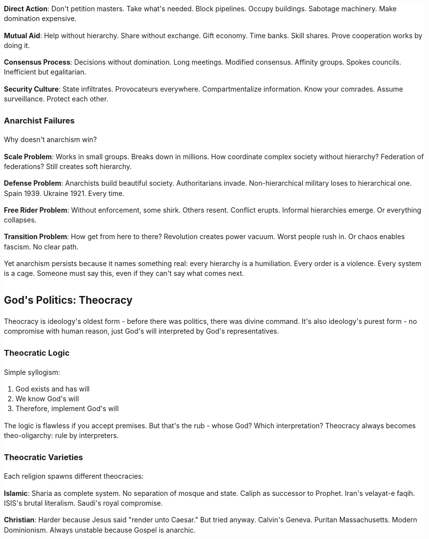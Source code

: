 **Direct Action**: Don't petition masters. Take what's needed. Block pipelines. Occupy buildings. Sabotage machinery. Make domination expensive.

**Mutual Aid**: Help without hierarchy. Share without exchange. Gift economy. Time banks. Skill shares. Prove cooperation works by doing it.

**Consensus Process**: Decisions without domination. Long meetings. Modified consensus. Affinity groups. Spokes councils. Inefficient but egalitarian.

**Security Culture**: State infiltrates. Provocateurs everywhere. Compartmentalize information. Know your comrades. Assume surveillance. Protect each other.

### Anarchist Failures

Why doesn't anarchism win?

**Scale Problem**: Works in small groups. Breaks down in millions. How coordinate complex society without hierarchy? Federation of federations? Still creates soft hierarchy.

**Defense Problem**: Anarchists build beautiful society. Authoritarians invade. Non-hierarchical military loses to hierarchical one. Spain 1939. Ukraine 1921. Every time.

**Free Rider Problem**: Without enforcement, some shirk. Others resent. Conflict erupts. Informal hierarchies emerge. Or everything collapses.

**Transition Problem**: How get from here to there? Revolution creates power vacuum. Worst people rush in. Or chaos enables fascism. No clear path.

Yet anarchism persists because it names something real: every hierarchy is a humiliation. Every order is a violence. Every system is a cage. Someone must say this, even if they can't say what comes next.

## God's Politics: Theocracy

Theocracy is ideology's oldest form - before there was politics, there was divine command. It's also ideology's purest form - no compromise with human reason, just God's will interpreted by God's representatives.

### Theocratic Logic

Simple syllogism:
1. God exists and has will
2. We know God's will
3. Therefore, implement God's will

The logic is flawless if you accept premises. But that's the rub - whose God? Which interpretation? Theocracy always becomes theo-oligarchy: rule by interpreters.

### Theocratic Varieties

Each religion spawns different theocracies:

**Islamic**: Sharia as complete system. No separation of mosque and state. Caliph as successor to Prophet. Iran's velayat-e faqih. ISIS's brutal literalism. Saudi's royal compromise.

**Christian**: Harder because Jesus said "render unto Caesar." But tried anyway. Calvin's Geneva. Puritan Massachusetts. Modern Dominionism. Always unstable because Gospel is anarchic.
